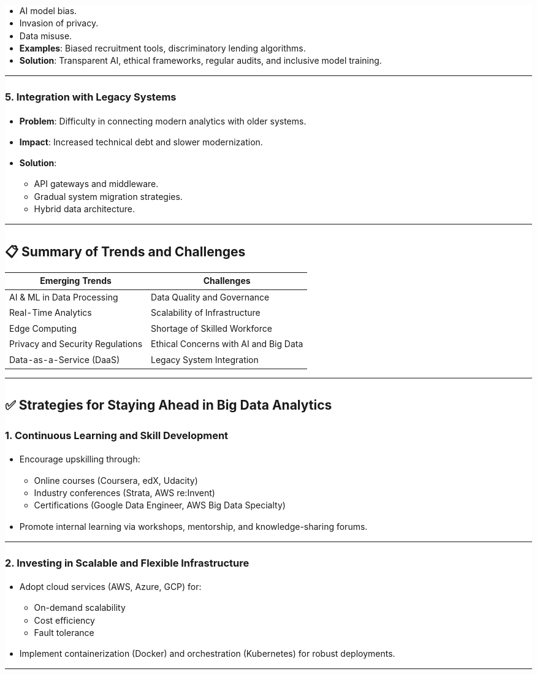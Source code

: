   * AI model bias.
  * Invasion of privacy.
  * Data misuse.
* **Examples**: Biased recruitment tools, discriminatory lending algorithms.
* **Solution**: Transparent AI, ethical frameworks, regular audits, and inclusive model training.

---

### 5. Integration with Legacy Systems

* **Problem**: Difficulty in connecting modern analytics with older systems.
* **Impact**: Increased technical debt and slower modernization.
* **Solution**:

  * API gateways and middleware.
  * Gradual system migration strategies.
  * Hybrid data architecture.

---

## 📋 Summary of Trends and Challenges

| **Emerging Trends**              | **Challenges**                        |
| -------------------------------- | ------------------------------------- |
| AI & ML in Data Processing       | Data Quality and Governance           |
| Real-Time Analytics              | Scalability of Infrastructure         |
| Edge Computing                   | Shortage of Skilled Workforce         |
| Privacy and Security Regulations | Ethical Concerns with AI and Big Data |
| Data-as-a-Service (DaaS)         | Legacy System Integration             |

---

## ✅ Strategies for Staying Ahead in Big Data Analytics

### 1. Continuous Learning and Skill Development

* Encourage upskilling through:

  * Online courses (Coursera, edX, Udacity)
  * Industry conferences (Strata, AWS re\:Invent)
  * Certifications (Google Data Engineer, AWS Big Data Specialty)
* Promote internal learning via workshops, mentorship, and knowledge-sharing forums.

---

### 2. Investing in Scalable and Flexible Infrastructure

* Adopt cloud services (AWS, Azure, GCP) for:

  * On-demand scalability
  * Cost efficiency
  * Fault tolerance
* Implement containerization (Docker) and orchestration (Kubernetes) for robust deployments.

---